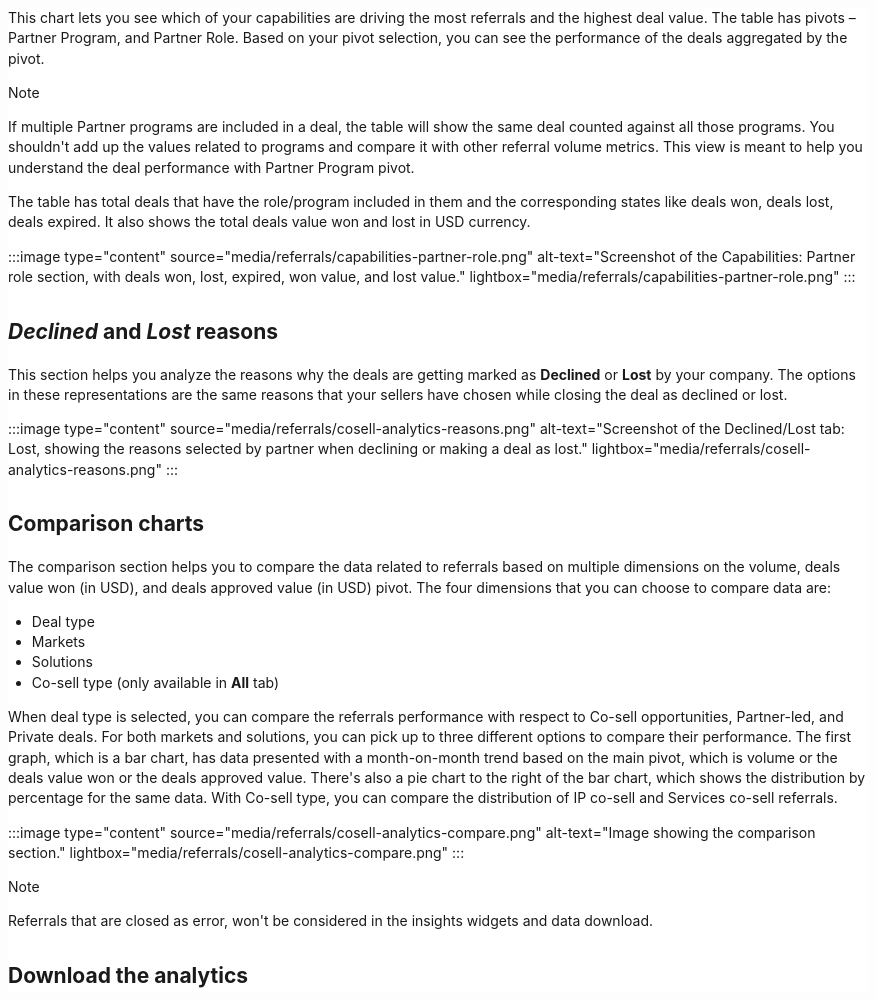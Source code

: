 This chart lets you see which of your capabilities are driving the most referrals and the highest deal value. The table has pivots – Partner Program, and Partner Role. Based on your pivot selection, you can see the performance of the deals aggregated by the pivot.

> [!NOTE]
> If multiple Partner programs are included in a deal, the table will show the same deal counted against all those programs. You shouldn't add up the values related to programs and compare it with other referral volume metrics. This view is meant to help you understand the deal performance with Partner Program pivot.

The table has total deals that have the role/program included in them and the corresponding states like deals won, deals lost, deals expired. It also shows the total deals value won and lost in USD currency.

:::image type="content" source="media/referrals/capabilities-partner-role.png" alt-text="Screenshot of the Capabilities: Partner role section, with deals won, lost, expired, won value, and lost value." lightbox="media/referrals/capabilities-partner-role.png" :::

## *Declined* and *Lost* reasons

This section helps you analyze the reasons why the deals are getting marked as **Declined** or **Lost** by your company. The options in these representations are the same reasons that your sellers have chosen while closing the deal as declined or lost.

:::image type="content" source="media/referrals/cosell-analytics-reasons.png" alt-text="Screenshot of the Declined/Lost tab: Lost, showing the reasons selected by partner when declining or making a deal as lost." lightbox="media/referrals/cosell-analytics-reasons.png" :::

## Comparison charts

The comparison section helps you to compare the data related to referrals based on multiple dimensions on the volume, deals value won (in USD), and deals approved value (in USD) pivot. The four dimensions that you can choose to compare data are:

- Deal type
- Markets
- Solutions
- Co-sell type (only available in **All** tab)

When deal type is selected, you can compare the referrals performance with respect to Co-sell opportunities, Partner-led, and Private deals. For both markets and solutions, you can pick up to three different options to compare their performance. The first graph, which is a bar chart, has data presented with a month-on-month trend based on the main pivot, which is volume or the deals value won or the deals approved value. There's also a pie chart to the right of the bar chart, which shows the distribution by percentage for the same data. With Co-sell type, you can compare the distribution of IP co-sell and Services co-sell referrals.

:::image type="content" source="media/referrals/cosell-analytics-compare.png" alt-text="Image showing the comparison section." lightbox="media/referrals/cosell-analytics-compare.png" :::

> [!NOTE]
> Referrals that are closed as error, won't be considered in the insights widgets and data download.

## Download the analytics
